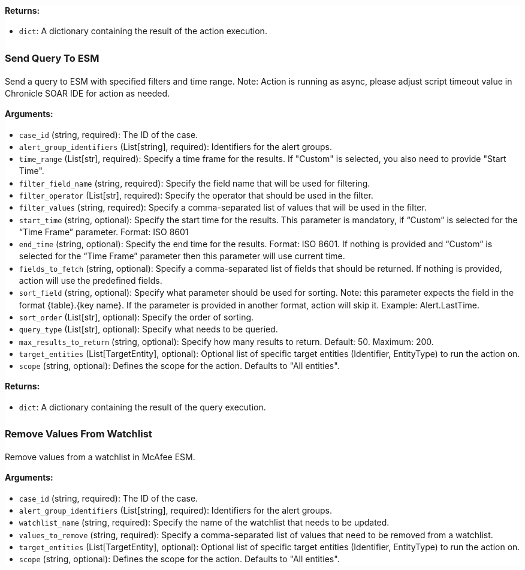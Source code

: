 **Returns:**

*   `dict`: A dictionary containing the result of the action execution.

### Send Query To ESM

Send a query to ESM with specified filters and time range. Note: Action is running as async, please adjust script timeout value in Chronicle SOAR IDE for action as needed.

**Arguments:**

*   `case_id` (string, required): The ID of the case.
*   `alert_group_identifiers` (List[string], required): Identifiers for the alert groups.
*   `time_range` (List[str], required): Specify a time frame for the results. If "Custom" is selected, you also need to provide "Start Time".
*   `filter_field_name` (string, required): Specify the field name that will be used for filtering.
*   `filter_operator` (List[str], required): Specify the operator that should be used in the filter.
*   `filter_values` (string, required): Specify a comma-separated list of values that will be used in the filter.
*   `start_time` (string, optional): Specify the start time for the results. This parameter is mandatory, if “Custom” is selected for the “Time Frame” parameter. Format: ISO 8601
*   `end_time` (string, optional): Specify the end time for the results. Format: ISO 8601. If nothing is provided and “Custom” is selected for the “Time Frame” parameter then this parameter will use current time.
*   `fields_to_fetch` (string, optional): Specify a comma-separated list of fields that should be returned. If nothing is provided, action will use the predefined fields.
*   `sort_field` (string, optional): Specify what parameter should be used for sorting. Note: this parameter expects the field in the format {table}.{key name}. If the parameter is provided in another format, action will skip it. Example: Alert.LastTime.
*   `sort_order` (List[str], optional): Specify the order of sorting.
*   `query_type` (List[str], optional): Specify what needs to be queried.
*   `max_results_to_return` (string, optional): Specify how many results to return. Default: 50. Maximum: 200.
*   `target_entities` (List[TargetEntity], optional): Optional list of specific target entities (Identifier, EntityType) to run the action on.
*   `scope` (string, optional): Defines the scope for the action. Defaults to "All entities".

**Returns:**

*   `dict`: A dictionary containing the result of the query execution.

### Remove Values From Watchlist

Remove values from a watchlist in McAfee ESM.

**Arguments:**

*   `case_id` (string, required): The ID of the case.
*   `alert_group_identifiers` (List[string], required): Identifiers for the alert groups.
*   `watchlist_name` (string, required): Specify the name of the watchlist that needs to be updated.
*   `values_to_remove` (string, required): Specify a comma-separated list of values that need to be removed from a watchlist.
*   `target_entities` (List[TargetEntity], optional): Optional list of specific target entities (Identifier, EntityType) to run the action on.
*   `scope` (string, optional): Defines the scope for the action. Defaults to "All entities".
